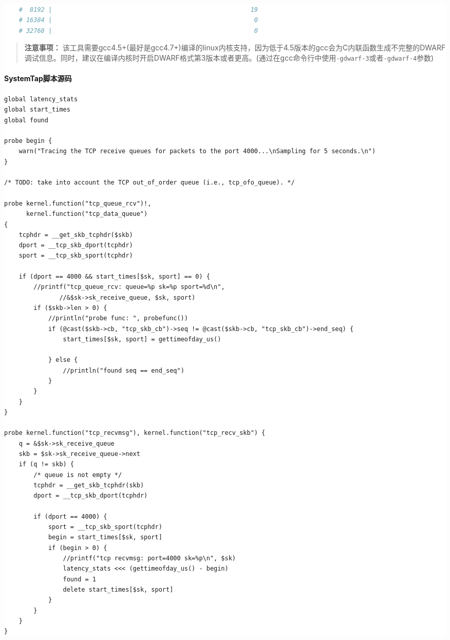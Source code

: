```bash
    #  8192 |                                                      19
    # 16384 |                                                       0
    # 32768 |                                                       0
```

> **注意事项：** 该工具需要gcc4.5+(最好是gcc4.7+)编译的linux内核支持，因为低于4.5版本的gcc会为C内联函数生成不完整的DWARF调试信息。同时，建议在编译内核时开启DWARF格式第3版本或者更高。(通过在gcc命令行中使用`-gdwarf-3`或者`-gdwarf-4`参数)

#### SystemTap脚本源码

```stap
global latency_stats
global start_times
global found

probe begin {
    warn("Tracing the TCP receive queues for packets to the port 4000...\nSampling for 5 seconds.\n")
}

/* TODO: take into account the TCP out_of_order queue (i.e., tcp_ofo_queue). */

probe kernel.function("tcp_queue_rcv")!,
      kernel.function("tcp_data_queue")
{
    tcphdr = __get_skb_tcphdr($skb)
    dport = __tcp_skb_dport(tcphdr)
    sport = __tcp_skb_sport(tcphdr)

    if (dport == 4000 && start_times[$sk, sport] == 0) {
        //printf("tcp_queue_rcv: queue=%p sk=%p sport=%d\n",
               //&$sk->sk_receive_queue, $sk, sport)
        if ($skb->len > 0) {
            //println("probe func: ", probefunc())
            if (@cast($skb->cb, "tcp_skb_cb")->seq != @cast($skb->cb, "tcp_skb_cb")->end_seq) {
                start_times[$sk, sport] = gettimeofday_us()

            } else {
                //println("found seq == end_seq")
            }
        }
    }
}

probe kernel.function("tcp_recvmsg"), kernel.function("tcp_recv_skb") {
    q = &$sk->sk_receive_queue
    skb = $sk->sk_receive_queue->next
    if (q != skb) {
        /* queue is not empty */
        tcphdr = __get_skb_tcphdr(skb)
        dport = __tcp_skb_dport(tcphdr)

        if (dport == 4000) {
            sport = __tcp_skb_sport(tcphdr)
            begin = start_times[$sk, sport]
            if (begin > 0) {
                //printf("tcp recvmsg: port=4000 sk=%p\n", $sk)
                latency_stats <<< (gettimeofday_us() - begin)
                found = 1
                delete start_times[$sk, sport]
            }
        }
    }
}
```